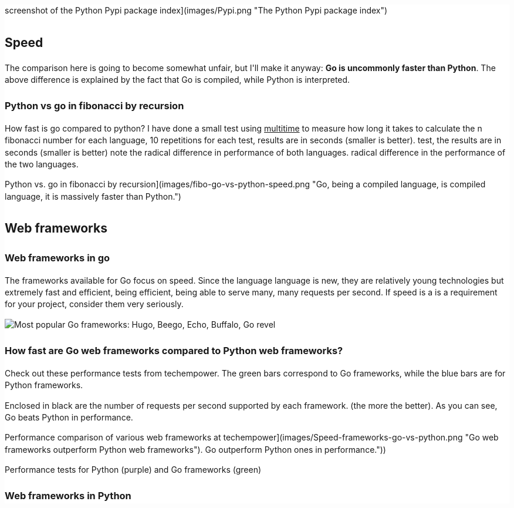 screenshot of the Python Pypi package index](images/Pypi.png "The
Python Pypi package index")

## Speed

The comparison here is going to become somewhat unfair, but I'll make it anyway:
**Go is uncommonly faster than Python**. The above difference is
explained by the fact that Go is compiled, while Python is interpreted.

### Python vs go in fibonacci by recursion

How fast is go compared to python? I have done a small test using
[multitime](https://tratt.net/laurie/src/multitime/) to measure how long it takes to
calculate the n fibonacci number for each language, 10 repetitions for each test, results are in seconds (smaller is better).
test, the results are in seconds (smaller is better) note the radical difference in performance of both languages.
radical difference in the performance of the two languages.

Python vs. go in fibonacci by
recursion](images/fibo-go-vs-python-speed.png "Go, being a compiled language, is
compiled language, it is massively faster than Python.")

## Web frameworks

### Web frameworks in go

The frameworks available for Go focus on speed. Since the language
language is new, they are relatively young technologies but extremely fast and efficient, being
efficient, being able to serve many, many requests per second. If speed is a
is a requirement for your project, consider them very seriously.

![Most popular Go frameworks: Hugo, Beego, Echo, Buffalo, Go
revel](images/Frameworks-web-Go.jpg "Go frameworks logos")

### How fast are Go web frameworks compared to Python web frameworks?

Check out these performance tests from techempower. The green bars correspond to
Go frameworks, while the blue bars are for Python frameworks.

Enclosed in black are the number of requests per second supported by each framework.
(the more the better). As you can see, Go beats Python in performance.

Performance comparison of various web frameworks at
techempower](images/Speed-frameworks-go-vs-python.png "Go web frameworks outperform Python web frameworks").
Go outperform Python ones in performance."))

Performance tests for Python (purple) and Go frameworks (green)

### Web frameworks in Python
